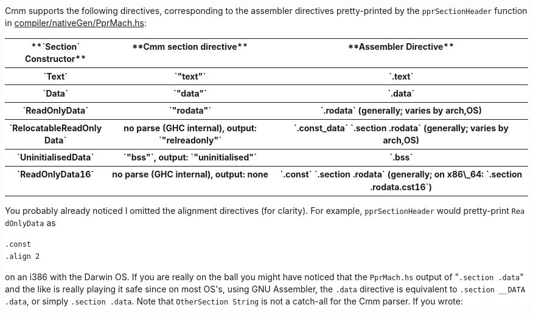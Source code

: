 

Cmm supports the following directives, corresponding to the assembler directives pretty-printed by the `pprSectionHeader` function in [compiler/nativeGen/PprMach.hs](/trac/ghc/browser/ghc/compiler/nativeGen/PprMach.hs):


<table><tr><th> **`Section` Constructor** </th>
<th> **Cmm section directive** </th>
<th> **Assembler Directive** 
</th></tr>
<tr><th> `Text` </th>
<th> `"text"` </th>
<th> `.text` 
</th></tr>
<tr><th> `Data` </th>
<th> `"data"` </th>
<th> `.data` 
</th></tr>
<tr><th> `ReadOnlyData` </th>
<th> `"rodata"` </th>
<th> `.rodata`
(generally; varies by arch,OS) 
</th></tr>
<tr><th> `RelocatableReadOnlyData` </th>
<th> no parse (GHC internal), output: `"relreadonly"` </th>
<th> `.const_data`
`.section .rodata`
(generally; varies by arch,OS) 
</th></tr>
<tr><th> `UninitialisedData` </th>
<th> `"bss"`, output: `"uninitialised"` </th>
<th> `.bss` 
</th></tr>
<tr><th> `ReadOnlyData16` </th>
<th> no parse (GHC internal), output: none </th>
<th> `.const`
`.section .rodata`
(generally; on x86\_64:
`.section .rodata.cst16`) 
</th></tr></table>



You probably already noticed I omitted the alignment directives (for clarity).  For example, `pprSectionHeader` would pretty-print `ReadOnlyData` as 


```wiki
.const
.align 2
```


on an i386 with the Darwin OS.  If you are really on the ball you might have noticed that the `PprMach.hs` output of "`.section .data`" and the like is really playing it safe since on most OS's, using GNU Assembler, the `.data` directive is equivalent to `.section __DATA .data`, or simply `.section .data`.  Note that `OtherSection String` is not a catch-all for the Cmm parser.  If you wrote:
